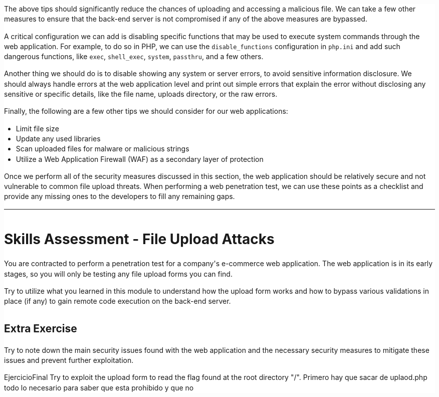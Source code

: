 The above tips should significantly reduce the chances of uploading and accessing a malicious file. We can take a few other measures to ensure that the back-end server is not compromised if any of the above measures are bypassed.

A critical configuration we can add is disabling specific functions that may be used to execute system commands through the web application. For example, to do so in PHP, we can use the `disable_functions` configuration in `php.ini` and add such dangerous functions, like `exec`, `shell_exec`, `system`, `passthru`, and a few others.

Another thing we should do is to disable showing any system or server errors, to avoid sensitive information disclosure. We should always handle errors at the web application level and print out simple errors that explain the error without disclosing any sensitive or specific details, like the file name, uploads directory, or the raw errors.

Finally, the following are a few other tips we should consider for our web applications:

- Limit file size
- Update any used libraries
- Scan uploaded files for malware or malicious strings
- Utilize a Web Application Firewall (WAF) as a secondary layer of protection

Once we perform all of the security measures discussed in this section, the web application should be relatively secure and not vulnerable to common file upload threats. When performing a web penetration test, we can use these points as a checklist and provide any missing ones to the developers to fill any remaining gaps.

---

# Skills Assessment - File Upload Attacks

You are contracted to perform a penetration test for a company's e-commerce web application. The web application is in its early stages, so you will only be testing any file upload forms you can find.

Try to utilize what you learned in this module to understand how the upload form works and how to bypass various validations in place (if any) to gain remote code execution on the back-end server.

## Extra Exercise

Try to note down the main security issues found with the web application and the necessary security measures to mitigate these issues and prevent further exploitation.


EjercicioFinal
   Try to exploit the upload form to read the flag found at the root directory "/".
      Primero hay que sacar de uplaod.php todo lo necesario para saber que esta prohibido y que no
      
